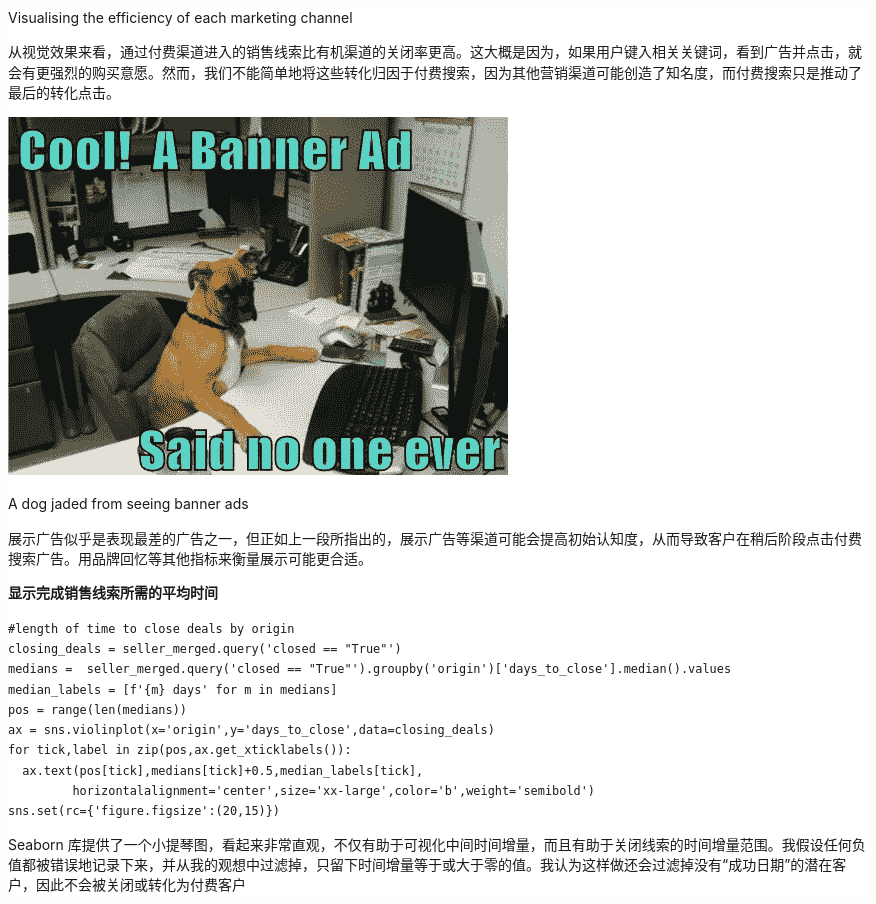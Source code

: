 Visualising the efficiency of each marketing channel

从视觉效果来看，通过付费渠道进入的销售线索比有机渠道的关闭率更高。这大概是因为，如果用户键入相关关键词，看到广告并点击，就会有更强烈的购买意愿。然而，我们不能简单地将这些转化归因于付费搜索，因为其他营销渠道可能创造了知名度，而付费搜索只是推动了最后的转化点击。

![](img/345e8f68c2406b832fe385ec2c42380d.png)

A dog jaded from seeing banner ads

展示广告似乎是表现最差的广告之一，但正如上一段所指出的，展示广告等渠道可能会提高初始认知度，从而导致客户在稍后阶段点击付费搜索广告。用品牌回忆等其他指标来衡量展示可能更合适。

**显示完成销售线索所需的平均时间**

```
#length of time to close deals by origin
closing_deals = seller_merged.query('closed == "True"')
medians =  seller_merged.query('closed == "True"').groupby('origin')['days_to_close'].median().values
median_labels = [f'{m} days' for m in medians]
pos = range(len(medians))
ax = sns.violinplot(x='origin',y='days_to_close',data=closing_deals)
for tick,label in zip(pos,ax.get_xticklabels()):
  ax.text(pos[tick],medians[tick]+0.5,median_labels[tick],
         horizontalalignment='center',size='xx-large',color='b',weight='semibold')
sns.set(rc={'figure.figsize':(20,15)})
```

Seaborn 库提供了一个小提琴图，看起来非常直观，不仅有助于可视化中间时间增量，而且有助于关闭线索的时间增量范围。我假设任何负值都被错误地记录下来，并从我的观想中过滤掉，只留下时间增量等于或大于零的值。我认为这样做还会过滤掉没有“成功日期”的潜在客户，因此不会被关闭或转化为付费客户
